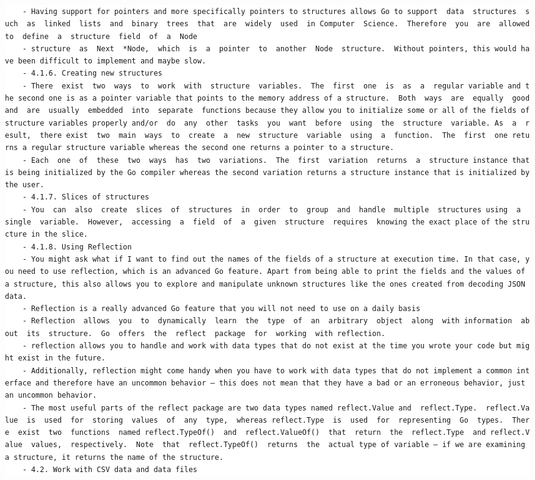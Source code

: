         - Having support for pointers and more specifically pointers to structures allows Go to support  data  structures  such  as  linked  lists  and  binary  trees  that  are  widely  used  in Computer  Science.  Therefore  you  are  allowed  to  define  a  structure  field  of  a  Node 
        - structure  as  Next  *Node,  which  is  a  pointer  to  another  Node  structure.  Without pointers, this would have been difficult to implement and maybe slow. 
        - 4.1.6. Creating new structures 
        - There  exist  two  ways  to  work  with  structure  variables.  The  first  one  is  as  a  regular variable and the second one is as a pointer variable that points to the memory address of a structure.  Both  ways  are  equally  good  and  are  usually  embedded  into  separate  functions because they allow you to initialize some or all of the fields of structure variables properly and/or  do  any  other  tasks  you  want  before  using  the  structure  variable. As  a  result,  there exist  two  main  ways  to  create  a  new  structure  variable  using  a  function.  The  first  one returns a regular structure variable whereas the second one returns a pointer to a structure. 
        - Each  one  of  these  two  ways  has  two  variations.  The  first  variation  returns  a  structure instance that is being initialized by the Go compiler whereas the second variation returns a structure instance that is initialized by the user. 
        - 4.1.7. Slices of structures 
        - You  can  also  create  slices  of  structures  in  order  to  group  and  handle  multiple  structures using  a  single  variable.  However,  accessing  a  field  of  a  given  structure  requires  knowing the exact place of the structure in the slice. 
        - 4.1.8. Using Reflection 
        - You might ask what if I want to find out the names of the fields of a structure at execution time. In that case, you need to use reflection, which is an advanced Go feature. Apart from being able to print the fields and the values of a structure, this also allows you to explore and manipulate unknown structures like the ones created from decoding JSON data. 
        - Reflection is a really advanced Go feature that you will not need to use on a daily basis 
        - Reflection  allows  you  to  dynamically  learn  the  type  of  an  arbitrary  object  along  with information  about  its  structure.  Go  offers  the  reflect  package  for  working  with reflection. 
        - reflection allows you to handle and work with data types that do not exist at the time you wrote your code but might exist in the future. 
        - Additionally, reflection might come handy when you have to work with data types that do not implement a common interface and therefore have an uncommon behavior – this does not mean that they have a bad or an erroneous behavior, just an uncommon behavior. 
        - The most useful parts of the reflect package are two data types named reflect.Value and  reflect.Type.  reflect.Value  is  used  for  storing  values  of  any  type,  whereas reflect.Type  is  used  for  representing  Go  types.  There  exist  two  functions  named reflect.TypeOf()  and  reflect.ValueOf()  that  return  the  reflect.Type  and reflect.Value  values,  respectively.  Note  that  reflect.TypeOf()  returns  the  actual type of variable – if we are examining a structure, it returns the name of the structure. 
        - 4.2. Work with CSV data and data files 

